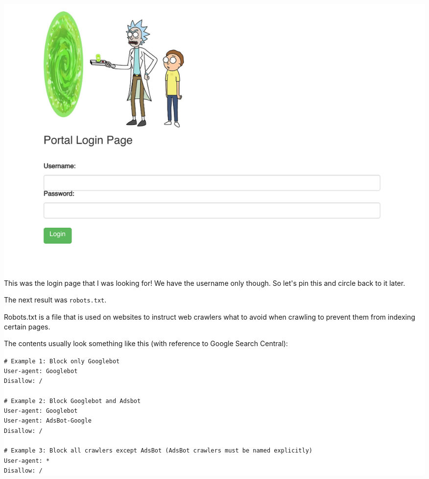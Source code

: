 ![Login](./img/picklerick/login.png)

This was the login page that I was looking for! We have the username only though. So let's pin this and circle back to
it later.

The next result was `robots.txt`.

Robots.txt is a file that is used on websites to instruct web crawlers what to avoid when crawling to prevent them from
indexing certain pages.

The contents usually look something like this (with reference to Google Search Central):

```txt
# Example 1: Block only Googlebot
User-agent: Googlebot
Disallow: /

# Example 2: Block Googlebot and Adsbot
User-agent: Googlebot
User-agent: AdsBot-Google
Disallow: /

# Example 3: Block all crawlers except AdsBot (AdsBot crawlers must be named explicitly)
User-agent: *
Disallow: /
```
